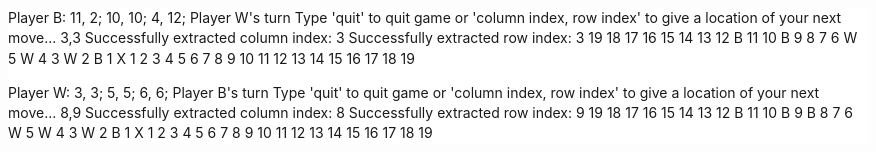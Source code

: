 Player B: 11, 2; 10, 10; 4, 12;
Player W's turn
Type 'quit' to quit game or 'column index, row index' to give a location of your next move...
3,3
Successfully extracted column index: 3
Successfully extracted row index: 3
19
18
17
16
15
14
13
12          B
11
10                            B
9
8
7
6                 W
5              W
4
3        W
2                                B
1
X  1  2  3  4  5  6  7  8  9 10 11 12 13 14 15 16 17 18 19

Player W: 3, 3; 5, 5; 6, 6;
Player B's turn
Type 'quit' to quit game or 'column index, row index' to give a location of your next move...
8,9
Successfully extracted column index: 8
Successfully extracted row index: 9
19
18
17
16
15
14
13
12          B
11
10                            B
9                       B
8
7
6                 W
5              W
4
3        W
2                                B
1
X  1  2  3  4  5  6  7  8  9 10 11 12 13 14 15 16 17 18 19
